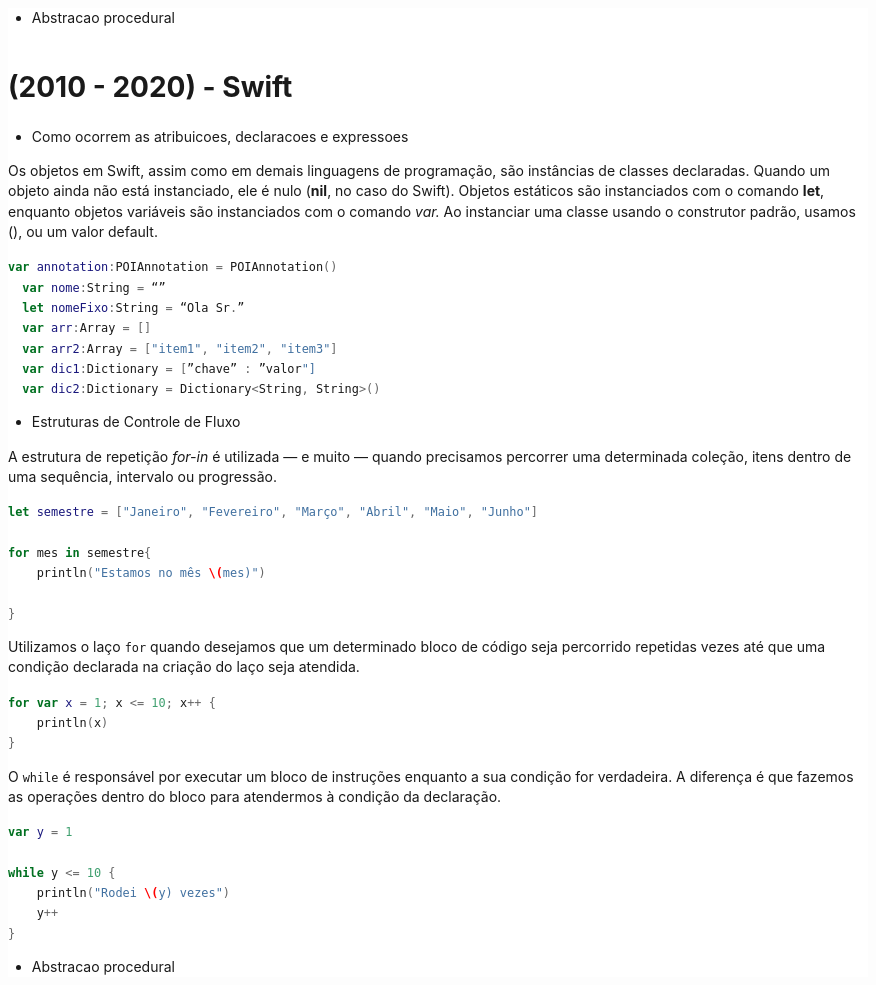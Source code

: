 

* Abstracao  procedural

# (2010 - 2020) - Swift
* Como ocorrem as atribuicoes, declaracoes e expressoes

Os objetos em Swift, assim como em demais linguagens de programação, são instâncias de classes declaradas. Quando um objeto ainda não está instanciado, ele é nulo (**nil**, no caso do Swift). Objetos estáticos são instanciados com o comando **let**, enquanto objetos variáveis são instanciados com o comando *var.* Ao instanciar uma classe usando o construtor padrão, usamos (), ou um valor default.

```swift
var annotation:POIAnnotation = POIAnnotation()
  var nome:String = “”
  let nomeFixo:String = “Ola Sr.”
  var arr:Array = []
  var arr2:Array = ["item1", "item2", "item3"]
  var dic1:Dictionary = [”chave” : ”valor"]
  var dic2:Dictionary = Dictionary<String, String>()

```



* Estruturas de Controle de Fluxo

A estrutura de repetição *for-in* é utilizada — e muito — quando precisamos percorrer uma determinada coleção, itens dentro de uma sequência, intervalo ou progressão.



```swift
let semestre = ["Janeiro", "Fevereiro", "Março", "Abril", "Maio", "Junho"]

for mes in semestre{
    println("Estamos no mês \(mes)")
    
}
```



Utilizamos o laço `for` quando desejamos que um determinado bloco de código seja percorrido repetidas vezes até que uma condição declarada na criação do laço seja atendida.

```swift
for var x = 1; x <= 10; x++ {
    println(x)
}
```

O `while` é responsável por executar um bloco de instruções enquanto a sua condição for verdadeira. A diferença é que fazemos as operações dentro do bloco para atendermos à condição da declaração.

```swift
var y = 1

while y <= 10 {
    println("Rodei \(y) vezes")
    y++
}
```



* Abstracao  procedural

